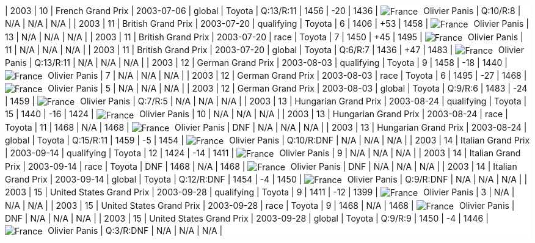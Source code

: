 | 2003 | 10 | French Grand Prix | 2003-07-06 | global | Toyota | Q:13/R:11 | 1456 | -20 | 1436 | <img src="https://upload.wikimedia.org/wikipedia/commons/c/c3/Flag_of_France.svg" alt="France" width="20" height="auto" style="vertical-align: middle; margin-right: 5px;" onerror="this.outerHTML='🇫🇷'; this.style.marginRight='5px';"/> Olivier Panis | Q:10/R:8 | N/A | N/A | N/A |
| 2003 | 11 | British Grand Prix | 2003-07-20 | qualifying | Toyota | 6 | 1406 | +53 | 1458 | <img src="https://upload.wikimedia.org/wikipedia/commons/c/c3/Flag_of_France.svg" alt="France" width="20" height="auto" style="vertical-align: middle; margin-right: 5px;" onerror="this.outerHTML='🇫🇷'; this.style.marginRight='5px';"/> Olivier Panis | 13 | N/A | N/A | N/A |
| 2003 | 11 | British Grand Prix | 2003-07-20 | race | Toyota | 7 | 1450 | +45 | 1495 | <img src="https://upload.wikimedia.org/wikipedia/commons/c/c3/Flag_of_France.svg" alt="France" width="20" height="auto" style="vertical-align: middle; margin-right: 5px;" onerror="this.outerHTML='🇫🇷'; this.style.marginRight='5px';"/> Olivier Panis | 11 | N/A | N/A | N/A |
| 2003 | 11 | British Grand Prix | 2003-07-20 | global | Toyota | Q:6/R:7 | 1436 | +47 | 1483 | <img src="https://upload.wikimedia.org/wikipedia/commons/c/c3/Flag_of_France.svg" alt="France" width="20" height="auto" style="vertical-align: middle; margin-right: 5px;" onerror="this.outerHTML='🇫🇷'; this.style.marginRight='5px';"/> Olivier Panis | Q:13/R:11 | N/A | N/A | N/A |
| 2003 | 12 | German Grand Prix | 2003-08-03 | qualifying | Toyota | 9 | 1458 | -18 | 1440 | <img src="https://upload.wikimedia.org/wikipedia/commons/c/c3/Flag_of_France.svg" alt="France" width="20" height="auto" style="vertical-align: middle; margin-right: 5px;" onerror="this.outerHTML='🇫🇷'; this.style.marginRight='5px';"/> Olivier Panis | 7 | N/A | N/A | N/A |
| 2003 | 12 | German Grand Prix | 2003-08-03 | race | Toyota | 6 | 1495 | -27 | 1468 | <img src="https://upload.wikimedia.org/wikipedia/commons/c/c3/Flag_of_France.svg" alt="France" width="20" height="auto" style="vertical-align: middle; margin-right: 5px;" onerror="this.outerHTML='🇫🇷'; this.style.marginRight='5px';"/> Olivier Panis | 5 | N/A | N/A | N/A |
| 2003 | 12 | German Grand Prix | 2003-08-03 | global | Toyota | Q:9/R:6 | 1483 | -24 | 1459 | <img src="https://upload.wikimedia.org/wikipedia/commons/c/c3/Flag_of_France.svg" alt="France" width="20" height="auto" style="vertical-align: middle; margin-right: 5px;" onerror="this.outerHTML='🇫🇷'; this.style.marginRight='5px';"/> Olivier Panis | Q:7/R:5 | N/A | N/A | N/A |
| 2003 | 13 | Hungarian Grand Prix | 2003-08-24 | qualifying | Toyota | 15 | 1440 | -16 | 1424 | <img src="https://upload.wikimedia.org/wikipedia/commons/c/c3/Flag_of_France.svg" alt="France" width="20" height="auto" style="vertical-align: middle; margin-right: 5px;" onerror="this.outerHTML='🇫🇷'; this.style.marginRight='5px';"/> Olivier Panis | 10 | N/A | N/A | N/A |
| 2003 | 13 | Hungarian Grand Prix | 2003-08-24 | race | Toyota | 11 | 1468 | N/A | 1468 | <img src="https://upload.wikimedia.org/wikipedia/commons/c/c3/Flag_of_France.svg" alt="France" width="20" height="auto" style="vertical-align: middle; margin-right: 5px;" onerror="this.outerHTML='🇫🇷'; this.style.marginRight='5px';"/> Olivier Panis | DNF | N/A | N/A | N/A |
| 2003 | 13 | Hungarian Grand Prix | 2003-08-24 | global | Toyota | Q:15/R:11 | 1459 | -5 | 1454 | <img src="https://upload.wikimedia.org/wikipedia/commons/c/c3/Flag_of_France.svg" alt="France" width="20" height="auto" style="vertical-align: middle; margin-right: 5px;" onerror="this.outerHTML='🇫🇷'; this.style.marginRight='5px';"/> Olivier Panis | Q:10/R:DNF | N/A | N/A | N/A |
| 2003 | 14 | Italian Grand Prix | 2003-09-14 | qualifying | Toyota | 12 | 1424 | -14 | 1411 | <img src="https://upload.wikimedia.org/wikipedia/commons/c/c3/Flag_of_France.svg" alt="France" width="20" height="auto" style="vertical-align: middle; margin-right: 5px;" onerror="this.outerHTML='🇫🇷'; this.style.marginRight='5px';"/> Olivier Panis | 9 | N/A | N/A | N/A |
| 2003 | 14 | Italian Grand Prix | 2003-09-14 | race | Toyota | DNF | 1468 | N/A | 1468 | <img src="https://upload.wikimedia.org/wikipedia/commons/c/c3/Flag_of_France.svg" alt="France" width="20" height="auto" style="vertical-align: middle; margin-right: 5px;" onerror="this.outerHTML='🇫🇷'; this.style.marginRight='5px';"/> Olivier Panis | DNF | N/A | N/A | N/A |
| 2003 | 14 | Italian Grand Prix | 2003-09-14 | global | Toyota | Q:12/R:DNF | 1454 | -4 | 1450 | <img src="https://upload.wikimedia.org/wikipedia/commons/c/c3/Flag_of_France.svg" alt="France" width="20" height="auto" style="vertical-align: middle; margin-right: 5px;" onerror="this.outerHTML='🇫🇷'; this.style.marginRight='5px';"/> Olivier Panis | Q:9/R:DNF | N/A | N/A | N/A |
| 2003 | 15 | United States Grand Prix | 2003-09-28 | qualifying | Toyota | 9 | 1411 | -12 | 1399 | <img src="https://upload.wikimedia.org/wikipedia/commons/c/c3/Flag_of_France.svg" alt="France" width="20" height="auto" style="vertical-align: middle; margin-right: 5px;" onerror="this.outerHTML='🇫🇷'; this.style.marginRight='5px';"/> Olivier Panis | 3 | N/A | N/A | N/A |
| 2003 | 15 | United States Grand Prix | 2003-09-28 | race | Toyota | 9 | 1468 | N/A | 1468 | <img src="https://upload.wikimedia.org/wikipedia/commons/c/c3/Flag_of_France.svg" alt="France" width="20" height="auto" style="vertical-align: middle; margin-right: 5px;" onerror="this.outerHTML='🇫🇷'; this.style.marginRight='5px';"/> Olivier Panis | DNF | N/A | N/A | N/A |
| 2003 | 15 | United States Grand Prix | 2003-09-28 | global | Toyota | Q:9/R:9 | 1450 | -4 | 1446 | <img src="https://upload.wikimedia.org/wikipedia/commons/c/c3/Flag_of_France.svg" alt="France" width="20" height="auto" style="vertical-align: middle; margin-right: 5px;" onerror="this.outerHTML='🇫🇷'; this.style.marginRight='5px';"/> Olivier Panis | Q:3/R:DNF | N/A | N/A | N/A |